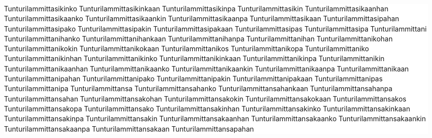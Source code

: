 Tunturilammittasikinko
Tunturilammittasikinkaan
Tunturilammittasikinpa
Tunturilammittasikin
Tunturilammittasikaanhan
Tunturilammittasikaanko
Tunturilammittasikaankin
Tunturilammittasikaanpa
Tunturilammittasikaan
Tunturilammittasipahan
Tunturilammittasipako
Tunturilammittasipakin
Tunturilammittasipakaan
Tunturilammittasipas
Tunturilammittasipa
Tunturilammittani
Tunturilammittanihanko
Tunturilammittanihankaan
Tunturilammittanihanpa
Tunturilammittanihan
Tunturilammittanikohan
Tunturilammittanikokin
Tunturilammittanikokaan
Tunturilammittanikos
Tunturilammittanikopa
Tunturilammittaniko
Tunturilammittanikinhan
Tunturilammittanikinko
Tunturilammittanikinkaan
Tunturilammittanikinpa
Tunturilammittanikin
Tunturilammittanikaanhan
Tunturilammittanikaanko
Tunturilammittanikaankin
Tunturilammittanikaanpa
Tunturilammittanikaan
Tunturilammittanipahan
Tunturilammittanipako
Tunturilammittanipakin
Tunturilammittanipakaan
Tunturilammittanipas
Tunturilammittanipa
Tunturilammittansa
Tunturilammittansahanko
Tunturilammittansahankaan
Tunturilammittansahanpa
Tunturilammittansahan
Tunturilammittansakohan
Tunturilammittansakokin
Tunturilammittansakokaan
Tunturilammittansakos
Tunturilammittansakopa
Tunturilammittansako
Tunturilammittansakinhan
Tunturilammittansakinko
Tunturilammittansakinkaan
Tunturilammittansakinpa
Tunturilammittansakin
Tunturilammittansakaanhan
Tunturilammittansakaanko
Tunturilammittansakaankin
Tunturilammittansakaanpa
Tunturilammittansakaan
Tunturilammittansapahan